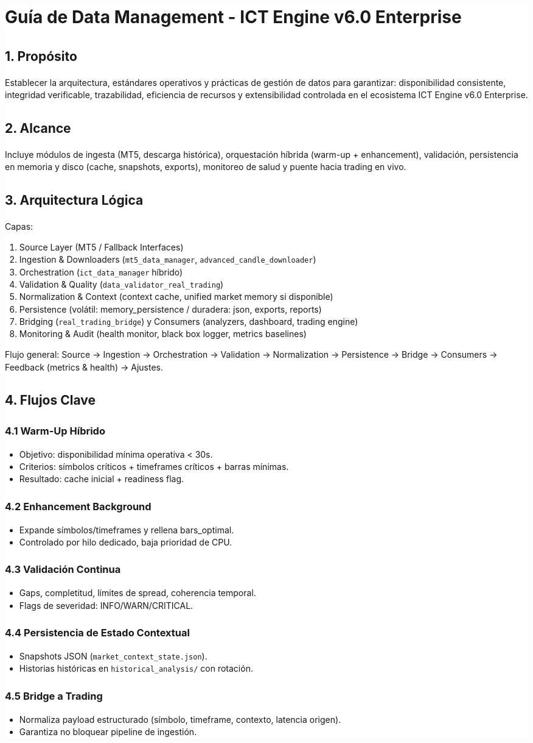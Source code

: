 # Guía de Data Management - ICT Engine v6.0 Enterprise

## 1. Propósito
Establecer la arquitectura, estándares operativos y prácticas de gestión de datos para garantizar: disponibilidad consistente, integridad verificable, trazabilidad, eficiencia de recursos y extensibilidad controlada en el ecosistema ICT Engine v6.0 Enterprise.

## 2. Alcance
Incluye módulos de ingesta (MT5, descarga histórica), orquestación híbrida (warm-up + enhancement), validación, persistencia en memoria y disco (cache, snapshots, exports), monitoreo de salud y puente hacia trading en vivo.

## 3. Arquitectura Lógica
Capas:
1. Source Layer (MT5 / Fallback Interfaces)
2. Ingestion & Downloaders (`mt5_data_manager`, `advanced_candle_downloader`)
3. Orchestration (`ict_data_manager` híbrido)
4. Validation & Quality (`data_validator_real_trading`)
5. Normalization & Context (context cache, unified market memory si disponible)
6. Persistence (volátil: memory_persistence / duradera: json, exports, reports)
7. Bridging (`real_trading_bridge`) y Consumers (analyzers, dashboard, trading engine)
8. Monitoring & Audit (health monitor, black box logger, metrics baselines)

Flujo general: Source -> Ingestion -> Orchestration -> Validation -> Normalization -> Persistence -> Bridge -> Consumers -> Feedback (metrics & health) -> Ajustes.

## 4. Flujos Clave
### 4.1 Warm-Up Híbrido
- Objetivo: disponibilidad mínima operativa < 30s.
- Criterios: símbolos críticos + timeframes críticos + barras mínimas.
- Resultado: cache inicial + readiness flag.

### 4.2 Enhancement Background
- Expande símbolos/timeframes y rellena bars_optimal.
- Controlado por hilo dedicado, baja prioridad de CPU.

### 4.3 Validación Continua
- Gaps, completitud, límites de spread, coherencia temporal.
- Flags de severidad: INFO/WARN/CRITICAL.

### 4.4 Persistencia de Estado Contextual
- Snapshots JSON (`market_context_state.json`).
- Historias históricas en `historical_analysis/` con rotación.

### 4.5 Bridge a Trading
- Normaliza payload estructurado (símbolo, timeframe, contexto, latencia origen).
- Garantiza no bloquear pipeline de ingestión.
